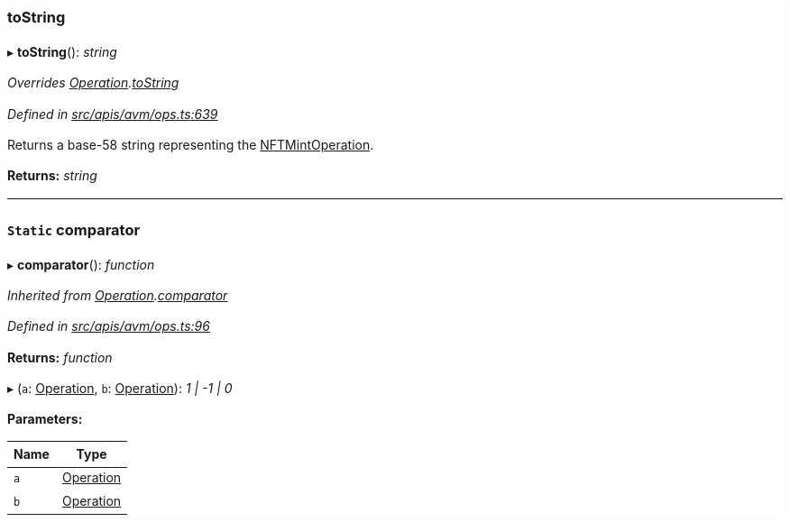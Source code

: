 ###  toString

▸ **toString**(): *string*

*Overrides [Operation](api_avm_operations.operation.md).[toString](api_avm_operations.operation.md#tostring)*

*Defined in [src/apis/avm/ops.ts:639](https://github.com/ava-labs/avalanchejs/blob/8033096/src/apis/avm/ops.ts#L639)*

Returns a base-58 string representing the [NFTMintOperation](api_avm_operations.nftmintoperation.md).

**Returns:** *string*

___

### `Static` comparator

▸ **comparator**(): *function*

*Inherited from [Operation](api_avm_operations.operation.md).[comparator](api_avm_operations.operation.md#static-comparator)*

*Defined in [src/apis/avm/ops.ts:96](https://github.com/ava-labs/avalanchejs/blob/8033096/src/apis/avm/ops.ts#L96)*

**Returns:** *function*

▸ (`a`: [Operation](api_avm_operations.operation.md), `b`: [Operation](api_avm_operations.operation.md)): *1 | -1 | 0*

**Parameters:**

Name | Type |
------ | ------ |
`a` | [Operation](api_avm_operations.operation.md) |
`b` | [Operation](api_avm_operations.operation.md) |
